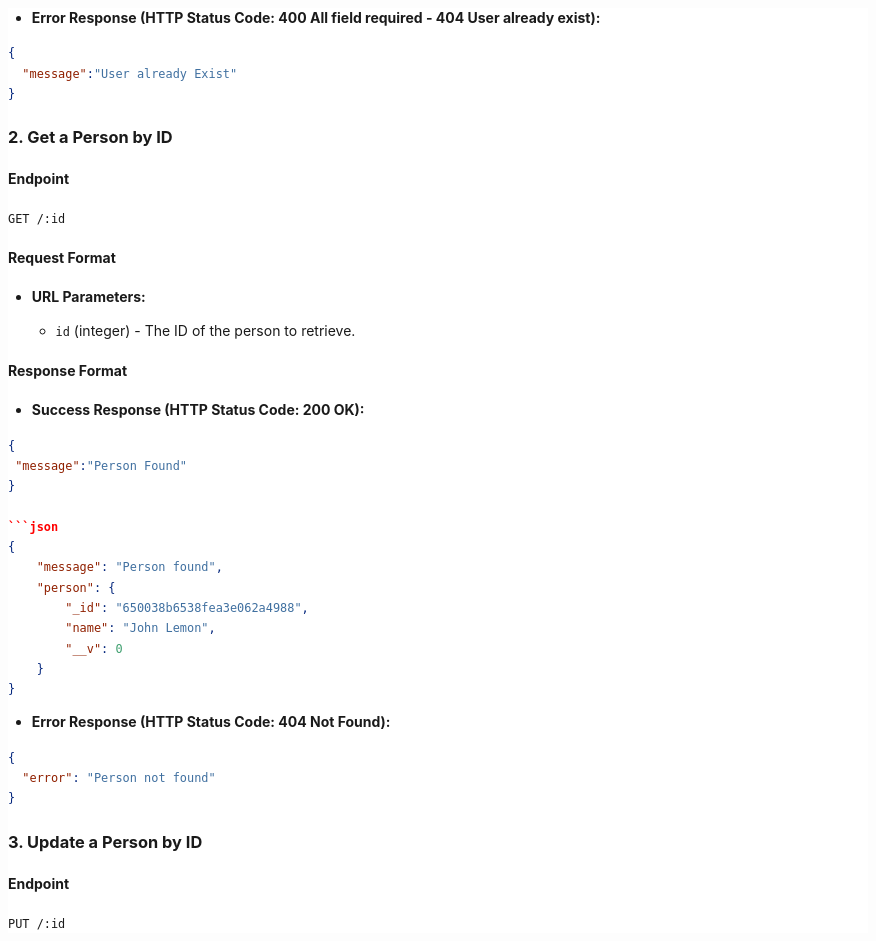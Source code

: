 - **Error Response (HTTP Status Code: 400 All field required - 404 User already exist):**

```json
{
  "message":"User already Exist"
}
```

### 2. Get a Person by ID

#### Endpoint

```
GET /:id
```

#### Request Format

- **URL Parameters:**

  - `id` (integer) - The ID of the person to retrieve.

#### Response Format

- **Success Response (HTTP Status Code: 200 OK):**
```json
{
 "message":"Person Found"
}

```json
{
    "message": "Person found",
    "person": {
        "_id": "650038b6538fea3e062a4988",
        "name": "John Lemon",
        "__v": 0
    }
}
```

- **Error Response (HTTP Status Code: 404 Not Found):**

```json
{
  "error": "Person not found"
}
```

### 3. Update a Person by ID

#### Endpoint

```
PUT /:id
```
